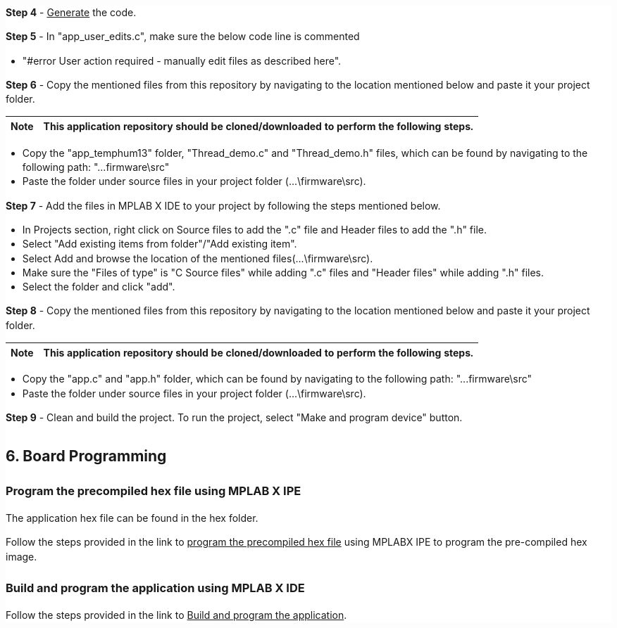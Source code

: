 **Step 4** - [Generate](https://onlinedocs.microchip.com/pr/GUID-A5330D3A-9F51-4A26-B71D-8503A493DF9C-en-US-1/index.html?GUID-9C28F407-4879-4174-9963-2CF34161398E) the code.
 
**Step 5** - In "app_user_edits.c", make sure the below code line is commented 

- "#error User action required - manually edit files as described here".

**Step 6** - Copy the mentioned files from this repository by navigating to the location mentioned below and paste it your project folder. 

| Note | This application repository should be cloned/downloaded to perform the following steps. |
| :- | :- |

- Copy the "app_temphum13" folder, "Thread_demo.c" and "Thread_demo.h" files, which can be found by navigating to the following path: "...firmware\src"
- Paste the folder under source files in your project folder (...\firmware\src).

**Step 7** - Add the files in MPLAB X IDE to your project by following the steps mentioned below.

- In Projects section, right click on Source files to add the ".c" file and Header files to add the ".h" file.
- Select "Add existing items from folder"/"Add existing item".
- Select Add and browse the location of the mentioned files(...\firmware\src). 
- Make sure the "Files of type" is "C Source files" while adding ".c" files and "Header files" while adding ".h" files.
- Select the folder and click "add".

**Step 8** - Copy the mentioned files from this repository by navigating to the location mentioned below and paste it your project folder. 

| Note | This application repository should be cloned/downloaded to perform the following steps. |
| :- | :- |

- Copy the "app.c" and "app.h" folder, which can be found by navigating to the following path: "...firmware\src"
- Paste the folder under source files in your project folder (...\firmware\src).

**Step 9** - Clean and build the project. To run the project, select "Make and program device" button.

## 6. Board Programming<a name="step6">

### Program the precompiled hex file using MPLAB X IPE

The application hex file can be found in the hex folder.

Follow the steps provided in the link to [program the precompiled hex file](https://microchipdeveloper.com/ipe:programming-device) using MPLABX IPE to program the pre-compiled hex image. 

### Build and program the application using MPLAB X IDE

Follow the steps provided in the link to [Build and program the application](https://github.com/Microchip-MPLAB-Harmony/wireless_apps_pic32cxbz2_wbz45/tree/master/apps/ble/advanced_applications/ble_sensor#build-and-program-the-application-guid-3d55fb8a-5995-439d-bcd6-deae7e8e78ad-section).
